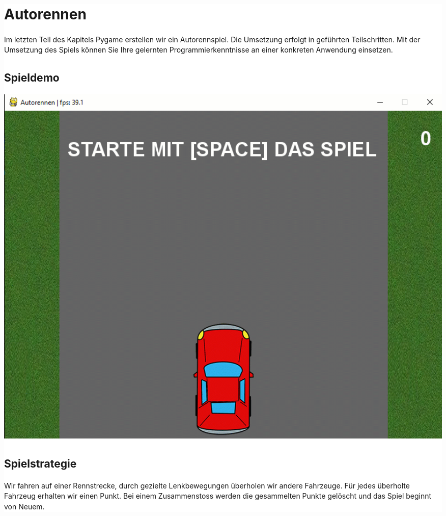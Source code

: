 # Autorennen

Im letzten Teil des Kapitels Pygame erstellen wir ein Autorennspiel. Die Umsetzung erfolgt in geführten Teilschritten.
Mit der Umsetzung des Spiels können Sie Ihre gelernten Programmierkenntnisse an einer konkreten Anwendung einsetzen. 

## Spieldemo
<img src="img/camtasia.gif" width="100%">

## Spielstrategie
Wir fahren auf einer Rennstrecke, durch gezielte Lenkbewegungen überholen wir andere Fahrzeuge. Für jedes
überholte Fahrzeug erhalten wir einen Punkt. Bei einem Zusammenstoss werden die gesammelten Punkte gelöscht und das
Spiel beginnt von Neuem.
